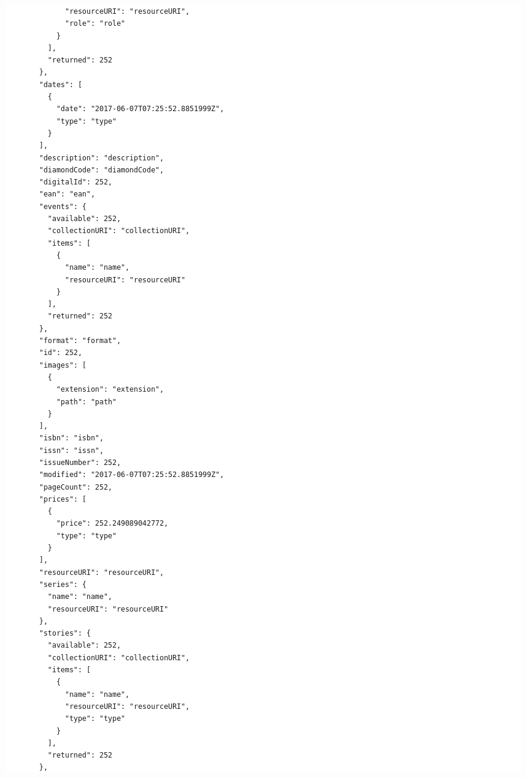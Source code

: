 ```
              "resourceURI": "resourceURI",
              "role": "role"
            }
          ],
          "returned": 252
        },
        "dates": [
          {
            "date": "2017-06-07T07:25:52.8851999Z",
            "type": "type"
          }
        ],
        "description": "description",
        "diamondCode": "diamondCode",
        "digitalId": 252,
        "ean": "ean",
        "events": {
          "available": 252,
          "collectionURI": "collectionURI",
          "items": [
            {
              "name": "name",
              "resourceURI": "resourceURI"
            }
          ],
          "returned": 252
        },
        "format": "format",
        "id": 252,
        "images": [
          {
            "extension": "extension",
            "path": "path"
          }
        ],
        "isbn": "isbn",
        "issn": "issn",
        "issueNumber": 252,
        "modified": "2017-06-07T07:25:52.8851999Z",
        "pageCount": 252,
        "prices": [
          {
            "price": 252.249089042772,
            "type": "type"
          }
        ],
        "resourceURI": "resourceURI",
        "series": {
          "name": "name",
          "resourceURI": "resourceURI"
        },
        "stories": {
          "available": 252,
          "collectionURI": "collectionURI",
          "items": [
            {
              "name": "name",
              "resourceURI": "resourceURI",
              "type": "type"
            }
          ],
          "returned": 252
        },
```